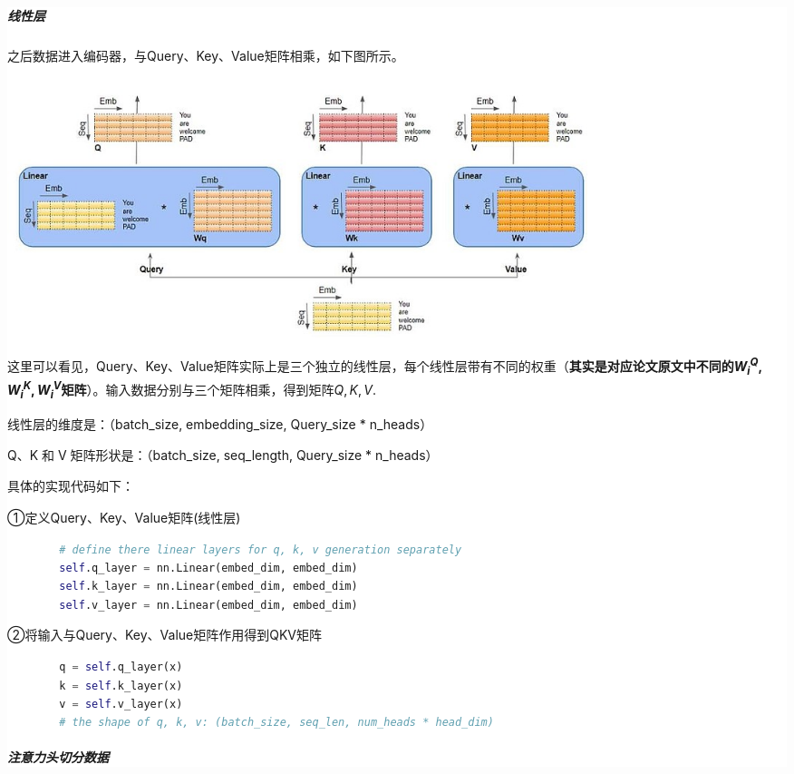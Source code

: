 

##### 线性层

之后数据进入编码器，与Query、Key、Value矩阵相乘，如下图所示。

<img src="./assets/qkv.jpg" style="zoom: 80%;" >

这里可以看见，Query、Key、Value矩阵实际上是三个独立的线性层，每个线性层带有不同的权重（**其实是对应论文原文中不同的$W_i^Q,W_i^K,W_i^V$矩阵**）。输入数据分别与三个矩阵相乘，得到矩阵$Q,K,V$.

线性层的维度是：（batch_size, embedding_size, Query_size * n_heads）

Q、K 和 V 矩阵形状是：（batch_size, seq_length, Query_size \* n_heads）



具体的实现代码如下：

①定义Query、Key、Value矩阵(线性层)

```python
        # define there linear layers for q, k, v generation separately
        self.q_layer = nn.Linear(embed_dim, embed_dim)
        self.k_layer = nn.Linear(embed_dim, embed_dim)
        self.v_layer = nn.Linear(embed_dim, embed_dim)
```

②将输入与Query、Key、Value矩阵作用得到QKV矩阵

```python
        q = self.q_layer(x)
        k = self.k_layer(x)
        v = self.v_layer(x)
        # the shape of q, k, v: (batch_size, seq_len, num_heads * head_dim)
```



##### 注意力头切分数据
